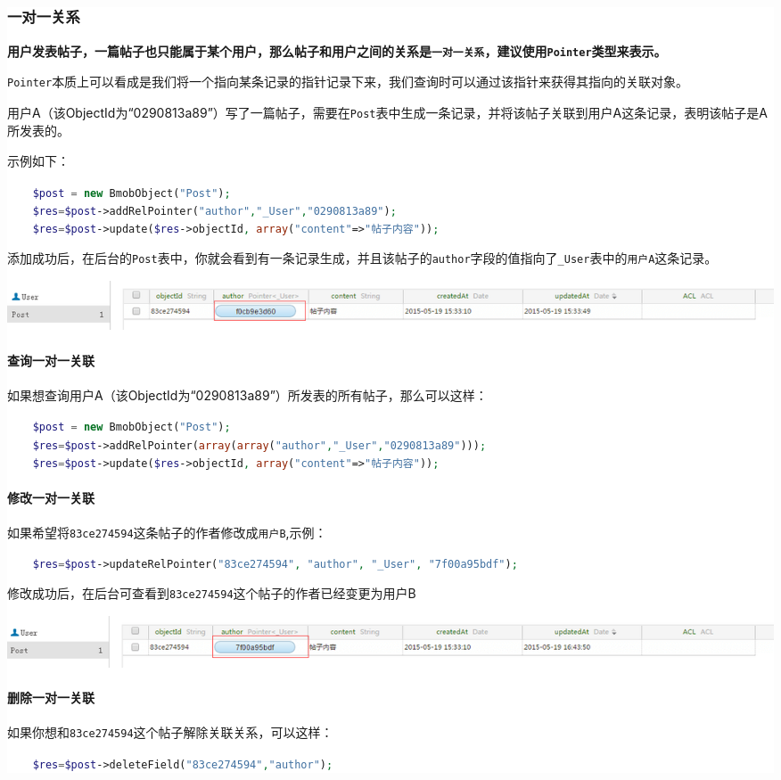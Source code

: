 ### 一对一关系

**用户发表帖子，一篇帖子也只能属于某个用户，那么帖子和用户之间的关系是`一对一关系`，建议使用`Pointer`类型来表示。**

`Pointer`本质上可以看成是我们将一个指向某条记录的指针记录下来，我们查询时可以通过该指针来获得其指向的关联对象。

用户A（该ObjectId为“0290813a89”）写了一篇帖子，需要在`Post`表中生成一条记录，并将该帖子关联到用户A这条记录，表明该帖子是A所发表的。

示例如下：


```php
	$post = new BmobObject("Post");
	$res=$post->addRelPointer("author","_User","0290813a89");
	$res=$post->update($res->objectId, array("content"=>"帖子内容"));
```

添加成功后，在后台的`Post`表中，你就会看到有一条记录生成，并且该帖子的`author`字段的值指向了`_User`表中的`用户A`这条记录。

![图1](image/post1.png)

#### 查询一对一关联


如果想查询用户A（该ObjectId为“0290813a89”）所发表的所有帖子，那么可以这样：

```php
	$post = new BmobObject("Post");
	$res=$post->addRelPointer(array(array("author","_User","0290813a89")));
	$res=$post->update($res->objectId, array("content"=>"帖子内容"));
```



#### 修改一对一关联


如果希望将`83ce274594`这条帖子的作者修改成`用户B`,示例：

```php
	$res=$post->updateRelPointer("83ce274594", "author", "_User", "7f00a95bdf");
```


修改成功后，在后台可查看到`83ce274594`这个帖子的作者已经变更为用户B

![图1](image/postupdate.png)

#### 删除一对一关联


如果你想和`83ce274594`这个帖子解除关联关系，可以这样：

```php
	$res=$post->deleteField("83ce274594","author");
```
